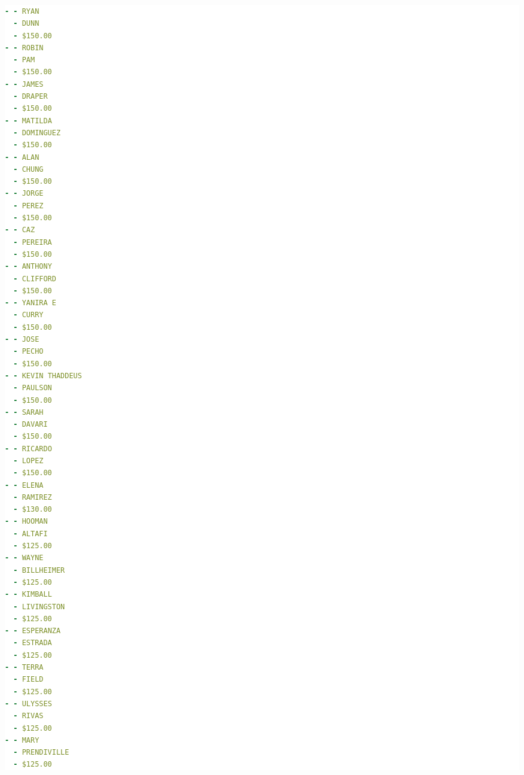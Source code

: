 ```yaml
- - RYAN
  - DUNN
  - $150.00
- - ROBIN
  - PAM
  - $150.00
- - JAMES
  - DRAPER
  - $150.00
- - MATILDA
  - DOMINGUEZ
  - $150.00
- - ALAN
  - CHUNG
  - $150.00
- - JORGE
  - PEREZ
  - $150.00
- - CAZ
  - PEREIRA
  - $150.00
- - ANTHONY
  - CLIFFORD
  - $150.00
- - YANIRA E
  - CURRY
  - $150.00
- - JOSE
  - PECHO
  - $150.00
- - KEVIN THADDEUS
  - PAULSON
  - $150.00
- - SARAH
  - DAVARI
  - $150.00
- - RICARDO
  - LOPEZ
  - $150.00
- - ELENA
  - RAMIREZ
  - $130.00
- - HOOMAN
  - ALTAFI
  - $125.00
- - WAYNE
  - BILLHEIMER
  - $125.00
- - KIMBALL
  - LIVINGSTON
  - $125.00
- - ESPERANZA
  - ESTRADA
  - $125.00
- - TERRA
  - FIELD
  - $125.00
- - ULYSSES
  - RIVAS
  - $125.00
- - MARY
  - PRENDIVILLE
  - $125.00
```